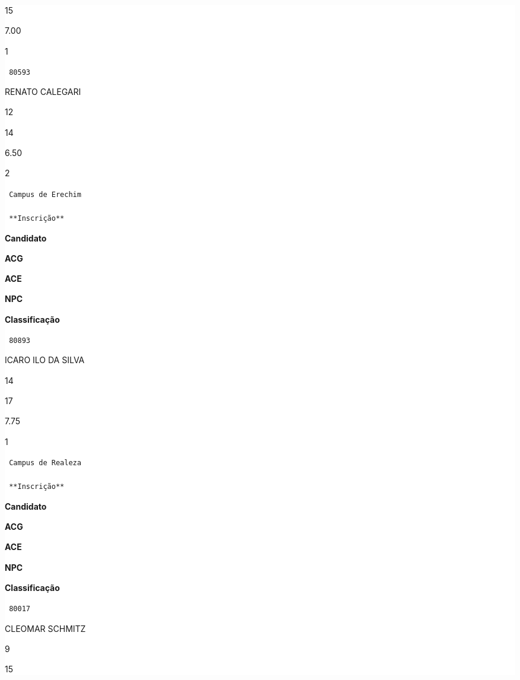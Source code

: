    15

   7.00

   1

     80593

   RENATO CALEGARI

   12

   14

   6.50

   2

     Campus de Erechim

     **Inscrição**

   **Candidato**

   **ACG**

   **ACE**

   **NPC**

   **Classificação**

     80893

   ICARO ILO DA SILVA

   14

   17

   7.75

   1

     Campus de Realeza

     **Inscrição**

   **Candidato**

   **ACG**

   **ACE**

   **NPC**

   **Classificação**

     80017

   CLEOMAR SCHMITZ

   9

   15
